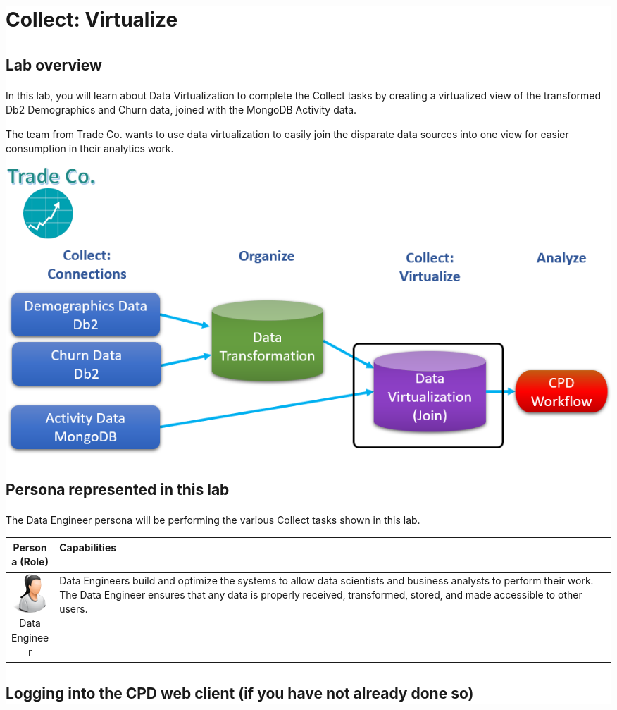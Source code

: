 # Collect: Virtualize

## Lab overview

In this lab, you will learn about Data Virtualization to complete the Collect tasks by creating a virtualized view of the transformed Db2 Demographics and Churn data, joined with the MongoDB Activity data.

The team from Trade Co. wants to use data virtualization to easily join the disparate data sources into one view for easier consumption in their analytics work.

 ![](./images/media/image1.png)
 ![](./images/media/image2.png)

## Persona represented in this lab

The Data Engineer persona will be performing the various Collect tasks shown in this lab.

 | **Persona (Role)**| **Capabilities**|
 | :-: | :-- |
 | ![](./images/media/image3.png)<br/> Data Engineer| Data Engineers build and optimize the systems to allow data scientists and business analysts to perform their work. The Data Engineer ensures that any data is properly received, transformed, stored, and made accessible to other users. |

## Logging into the CPD web client (if you have not already done so)
